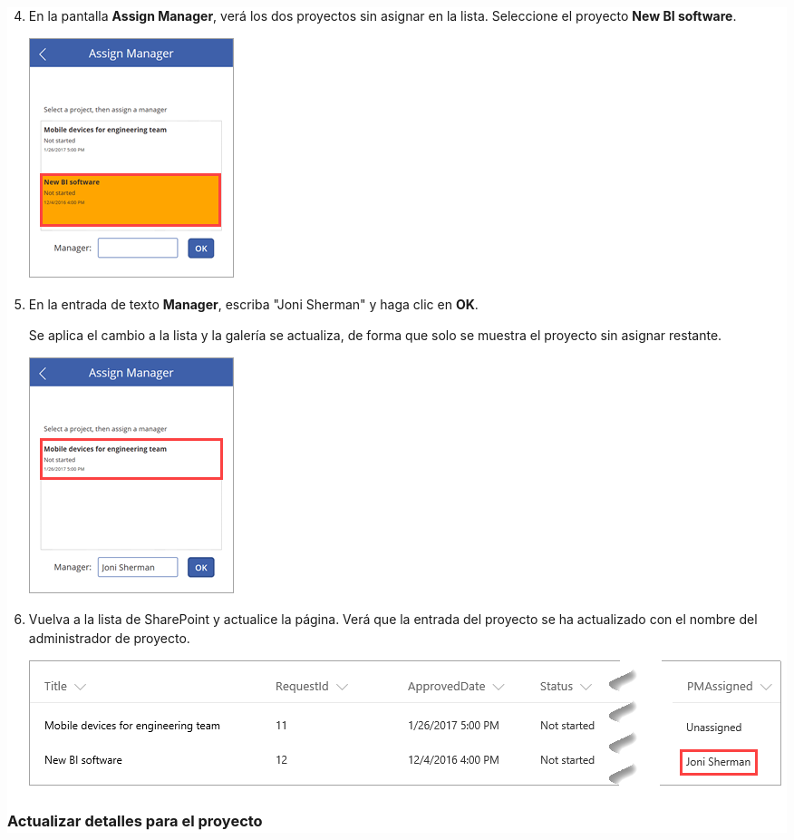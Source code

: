 4. En la pantalla **Assign Manager**, verá los dos proyectos sin asignar en la lista. Seleccione el proyecto **New BI software**.
   
    ![Galería con elemento seleccionado](./media/sharepoint-scenario-build-app/04-07-04-selected.png)

5. En la entrada de texto **Manager**, escriba "Joni Sherman" y haga clic en **OK**.
   
    Se aplica el cambio a la lista y la galería se actualiza, de forma que solo se muestra el proyecto sin asignar restante.
   
    ![Asignar administrador al proyecto](./media/sharepoint-scenario-build-app/04-07-05-updated.png)

6. Vuelva a la lista de SharePoint y actualice la página. Verá que la entrada del proyecto se ha actualizado con el nombre del administrador de proyecto.
   
    ![Administrador de proyecto asignado en la lista de SharePoint](./media/sharepoint-scenario-build-app/04-07-07-assigned.png)

### <a name="update-details-for-the-project"></a>Actualizar detalles para el proyecto
